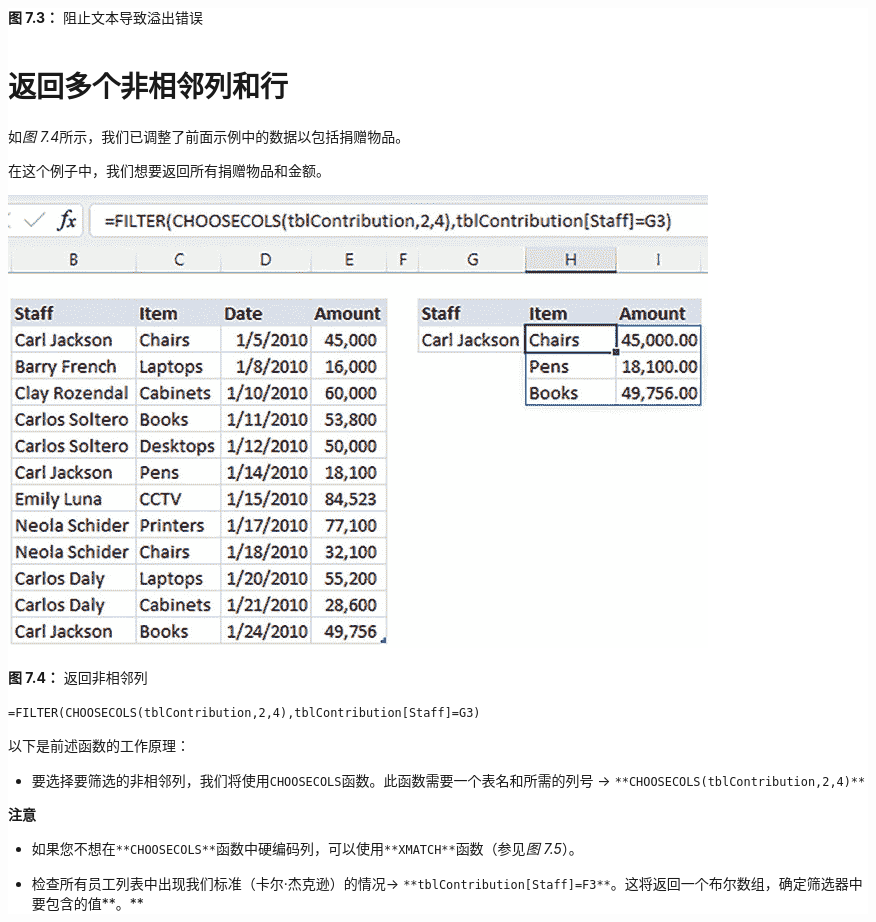 **图 7.3：** 阻止文本导致溢出错误

# 返回多个非相邻列和行

如*图 7.4*所示，我们已调整了前面示例中的数据以包括捐赠物品。

在这个例子中，我们想要返回所有捐赠物品和金额。

![](img/Figure-7.4.jpg)

**图 7.4：** 返回非相邻列

`=FILTER(CHOOSECOLS(tblContribution,2,4),tblContribution[Staff]=G3)`

以下是前述函数的工作原理：

+   要选择要筛选的非相邻列，我们将使用`CHOOSECOLS`函数。此函数需要一个表名和所需的列号 → `**CHOOSECOLS(tblContribution,2,4)**`

**注意**

+   如果您不想在`**CHOOSECOLS**`函数中硬编码列，可以使用`**XMATCH**`函数（参见*图 7.5*）。

+   检查所有员工列表中出现我们标准（卡尔·杰克逊）的情况→ `**tblContribution[Staff]=F3**`。这将返回一个布尔数组，确定筛选器中要包含的值**。**
